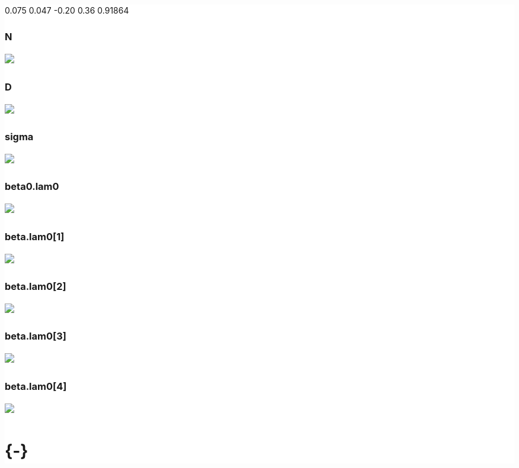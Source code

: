    <td style="text-align:right;"> 0.075 </td>
   <td style="text-align:right;"> 0.047 </td>
   <td style="text-align:right;"> -0.20 </td>
   <td style="text-align:right;"> 0.36 </td>
   <td style="text-align:right;"> 0.91864 </td>
  </tr>
</tbody>
</table>



### N



![](2018_results_SC/results_SC_2018WhiteTailedJackrabbit_files/figure-html/unnamed-chunk-85-1.png)

### D



![](2018_results_SC/results_SC_2018WhiteTailedJackrabbit_files/figure-html/unnamed-chunk-86-1.png)


### sigma



![](2018_results_SC/results_SC_2018WhiteTailedJackrabbit_files/figure-html/unnamed-chunk-87-1.png)

### beta0.lam0



![](2018_results_SC/results_SC_2018WhiteTailedJackrabbit_files/figure-html/unnamed-chunk-88-1.png)

### beta.lam0[1]



![](2018_results_SC/results_SC_2018WhiteTailedJackrabbit_files/figure-html/unnamed-chunk-89-1.png)

### beta.lam0[2]



![](2018_results_SC/results_SC_2018WhiteTailedJackrabbit_files/figure-html/unnamed-chunk-90-1.png)


### beta.lam0[3]



![](2018_results_SC/results_SC_2018WhiteTailedJackrabbit_files/figure-html/unnamed-chunk-91-1.png)

### beta.lam0[4]



![](2018_results_SC/results_SC_2018WhiteTailedJackrabbit_files/figure-html/unnamed-chunk-92-1.png)
# {-}

<div>
